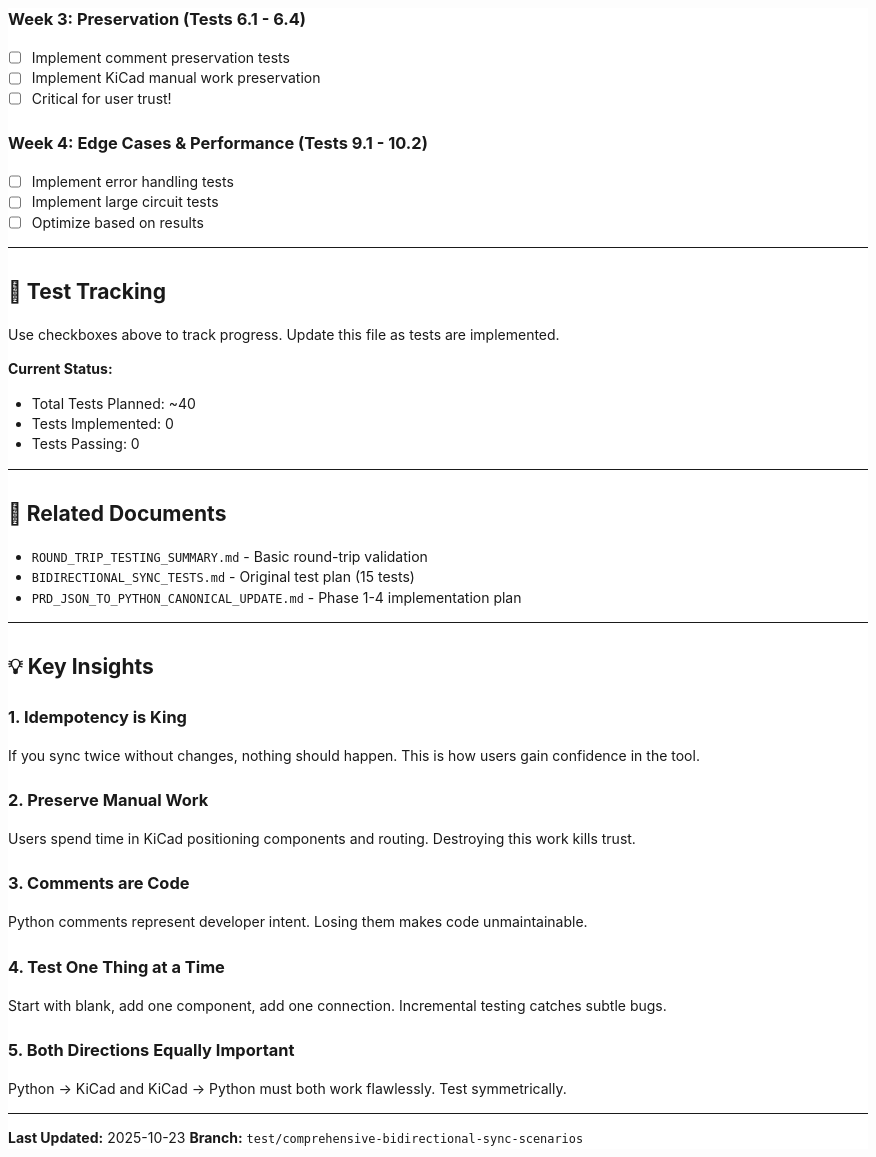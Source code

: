 ### Week 3: Preservation (Tests 6.1 - 6.4)
- [ ] Implement comment preservation tests
- [ ] Implement KiCad manual work preservation
- [ ] Critical for user trust!

### Week 4: Edge Cases & Performance (Tests 9.1 - 10.2)
- [ ] Implement error handling tests
- [ ] Implement large circuit tests
- [ ] Optimize based on results

---

## 📝 Test Tracking

Use checkboxes above to track progress. Update this file as tests are implemented.

**Current Status:**
- Total Tests Planned: ~40
- Tests Implemented: 0
- Tests Passing: 0

---

## 🔗 Related Documents

- `ROUND_TRIP_TESTING_SUMMARY.md` - Basic round-trip validation
- `BIDIRECTIONAL_SYNC_TESTS.md` - Original test plan (15 tests)
- `PRD_JSON_TO_PYTHON_CANONICAL_UPDATE.md` - Phase 1-4 implementation plan

---

## 💡 Key Insights

### 1. Idempotency is King
If you sync twice without changes, nothing should happen. This is how users gain confidence in the tool.

### 2. Preserve Manual Work
Users spend time in KiCad positioning components and routing. Destroying this work kills trust.

### 3. Comments are Code
Python comments represent developer intent. Losing them makes code unmaintainable.

### 4. Test One Thing at a Time
Start with blank, add one component, add one connection. Incremental testing catches subtle bugs.

### 5. Both Directions Equally Important
Python → KiCad and KiCad → Python must both work flawlessly. Test symmetrically.

---

**Last Updated:** 2025-10-23
**Branch:** `test/comprehensive-bidirectional-sync-scenarios`
